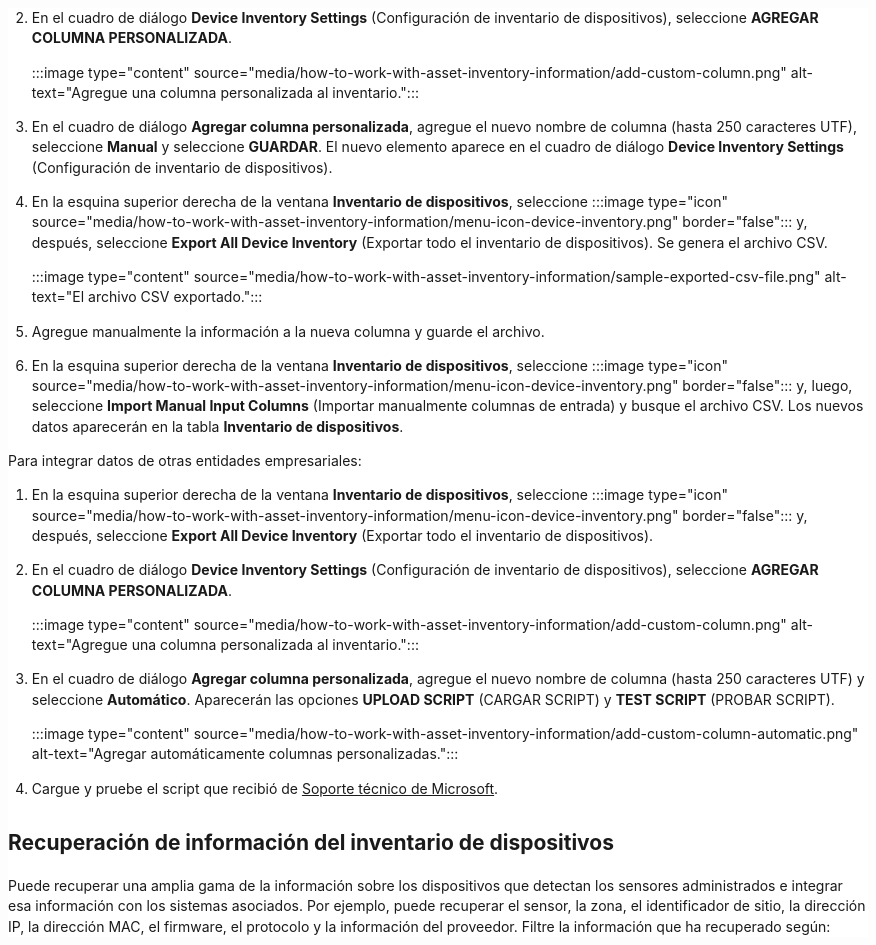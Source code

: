 2. En el cuadro de diálogo **Device Inventory Settings** (Configuración de inventario de dispositivos), seleccione **AGREGAR COLUMNA PERSONALIZADA**.

   :::image type="content" source="media/how-to-work-with-asset-inventory-information/add-custom-column.png" alt-text="Agregue una columna personalizada al inventario.":::

3. En el cuadro de diálogo **Agregar columna personalizada**, agregue el nuevo nombre de columna (hasta 250 caracteres UTF), seleccione **Manual** y seleccione **GUARDAR**. El nuevo elemento aparece en el cuadro de diálogo **Device Inventory Settings** (Configuración de inventario de dispositivos).

4. En la esquina superior derecha de la ventana **Inventario de dispositivos**, seleccione :::image type="icon" source="media/how-to-work-with-asset-inventory-information/menu-icon-device-inventory.png" border="false"::: y, después, seleccione **Export All Device Inventory** (Exportar todo el inventario de dispositivos). Se genera el archivo CSV.

   :::image type="content" source="media/how-to-work-with-asset-inventory-information/sample-exported-csv-file.png" alt-text="El archivo CSV exportado.":::

5. Agregue manualmente la información a la nueva columna y guarde el archivo.

6. En la esquina superior derecha de la ventana **Inventario de dispositivos**, seleccione :::image type="icon" source="media/how-to-work-with-asset-inventory-information/menu-icon-device-inventory.png" border="false"::: y, luego, seleccione **Import Manual Input Columns** (Importar manualmente columnas de entrada) y busque el archivo CSV. Los nuevos datos aparecerán en la tabla **Inventario de dispositivos**.

Para integrar datos de otras entidades empresariales:

1. En la esquina superior derecha de la ventana **Inventario de dispositivos**, seleccione :::image type="icon" source="media/how-to-work-with-asset-inventory-information/menu-icon-device-inventory.png" border="false"::: y, después, seleccione **Export All Device Inventory** (Exportar todo el inventario de dispositivos).

2. En el cuadro de diálogo **Device Inventory Settings** (Configuración de inventario de dispositivos), seleccione **AGREGAR COLUMNA PERSONALIZADA**.

   :::image type="content" source="media/how-to-work-with-asset-inventory-information/add-custom-column.png" alt-text="Agregue una columna personalizada al inventario.":::

3. En el cuadro de diálogo **Agregar columna personalizada**, agregue el nuevo nombre de columna (hasta 250 caracteres UTF) y seleccione **Automático**. Aparecerán las opciones **UPLOAD SCRIPT** (CARGAR SCRIPT) y **TEST SCRIPT** (PROBAR SCRIPT).

   :::image type="content" source="media/how-to-work-with-asset-inventory-information/add-custom-column-automatic.png" alt-text="Agregar automáticamente columnas personalizadas.":::

4. Cargue y pruebe el script que recibió de [Soporte técnico de Microsoft](https://support.serviceshub.microsoft.com/supportforbusiness/create?sapId=82c88f35-1b8e-f274-ec11-c6efdd6dd099).

## <a name="retrieve-information-from-the-device-inventory"></a>Recuperación de información del inventario de dispositivos

Puede recuperar una amplia gama de la información sobre los dispositivos que detectan los sensores administrados e integrar esa información con los sistemas asociados. Por ejemplo, puede recuperar el sensor, la zona, el identificador de sitio, la dirección IP, la dirección MAC, el firmware, el protocolo y la información del proveedor. Filtre la información que ha recuperado según:
